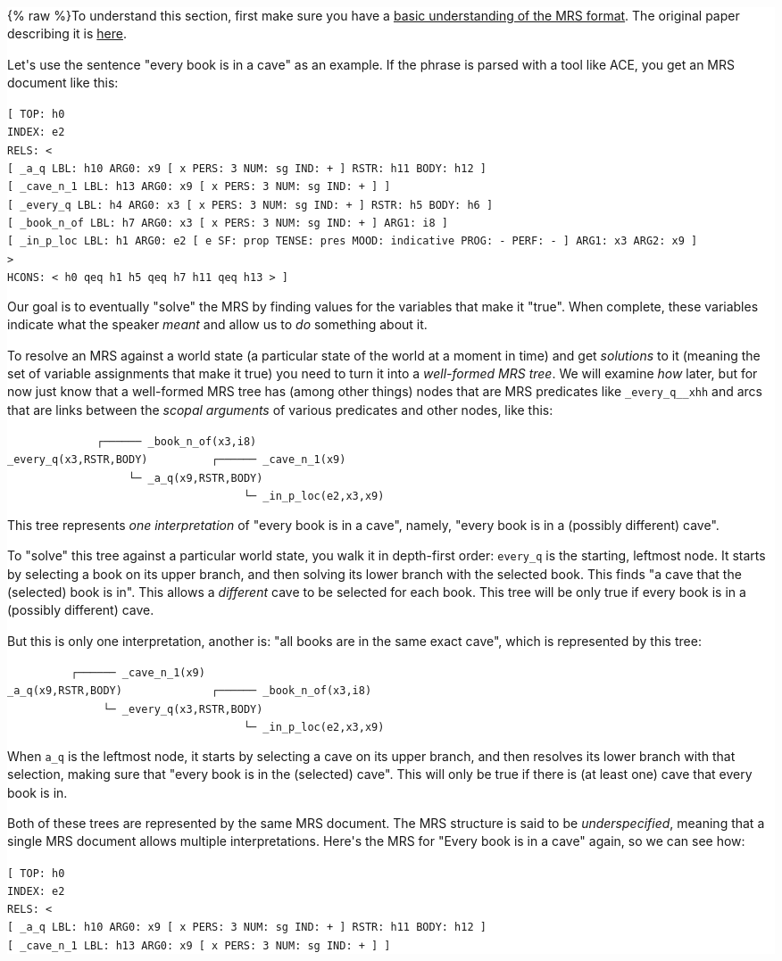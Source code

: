 {% raw %}To understand this section, first make sure you have a [basic understanding of the MRS format](https://blog.inductorsoftware.com/blog/DelphinMRSOutput).  The original paper describing it is [here](https://www.cl.cam.ac.uk/~aac10/papers/mrs.pdf).

Let's use the sentence "every book is in a cave" as an example. If the phrase is parsed with a tool like ACE, you get an MRS document like this:

```
[ TOP: h0
INDEX: e2
RELS: < 
[ _a_q LBL: h10 ARG0: x9 [ x PERS: 3 NUM: sg IND: + ] RSTR: h11 BODY: h12 ]
[ _cave_n_1 LBL: h13 ARG0: x9 [ x PERS: 3 NUM: sg IND: + ] ]
[ _every_q LBL: h4 ARG0: x3 [ x PERS: 3 NUM: sg IND: + ] RSTR: h5 BODY: h6 ]
[ _book_n_of LBL: h7 ARG0: x3 [ x PERS: 3 NUM: sg IND: + ] ARG1: i8 ]
[ _in_p_loc LBL: h1 ARG0: e2 [ e SF: prop TENSE: pres MOOD: indicative PROG: - PERF: - ] ARG1: x3 ARG2: x9 ]
>
HCONS: < h0 qeq h1 h5 qeq h7 h11 qeq h13 > ]
```
Our goal is to eventually "solve" the MRS by finding values for the variables that make it "true". When complete, these variables indicate what the speaker *meant* and allow us to *do* something about it.  

To resolve an MRS against a world state (a particular state of the world at a moment in time) and get *solutions* to it (meaning the set of variable assignments that make it true) you need to turn it into a *well-formed MRS tree*. We will examine *how* later, but for now just know that a well-formed MRS tree has (among other things) nodes that are MRS predicates like `_every_q__xhh` and arcs that are links between the *scopal arguments* of various predicates and other nodes, like this:

```
              ┌────── _book_n_of(x3,i8)
_every_q(x3,RSTR,BODY)          ┌────── _cave_n_1(x9)
                   └─ _a_q(x9,RSTR,BODY)
                                     └─ _in_p_loc(e2,x3,x9)
```

This tree represents *one interpretation* of "every book is in a cave", namely, "every book is in a (possibly different) cave". 

To "solve" this tree against a particular world state, you walk it in depth-first order: `every_q` is the starting, leftmost node. It starts by selecting a book on its upper branch, and then solving its lower branch with the selected book. This finds "a cave that the (selected) book is in". This allows a *different* cave to be selected for each book. This tree will be only true if every book is in a (possibly different) cave.

But this is only one interpretation, another is: "all books are in the same exact cave", which is represented by this tree:

```
          ┌────── _cave_n_1(x9)
_a_q(x9,RSTR,BODY)              ┌────── _book_n_of(x3,i8)
               └─ _every_q(x3,RSTR,BODY)
                                     └─ _in_p_loc(e2,x3,x9)
```

When `a_q` is the leftmost node, it starts by selecting a cave on its upper branch, and then resolves its lower branch with that selection, making sure that "every book is in the (selected) cave". This will only be true if there is (at least one) cave that every book is in.

Both of these trees are represented by the same MRS document. The MRS structure is said to be *underspecified*, meaning that a single MRS document allows multiple interpretations. Here's the MRS for "Every book is in a cave" again, so we can see how:

```
[ TOP: h0
INDEX: e2
RELS: < 
[ _a_q LBL: h10 ARG0: x9 [ x PERS: 3 NUM: sg IND: + ] RSTR: h11 BODY: h12 ]
[ _cave_n_1 LBL: h13 ARG0: x9 [ x PERS: 3 NUM: sg IND: + ] ]
```